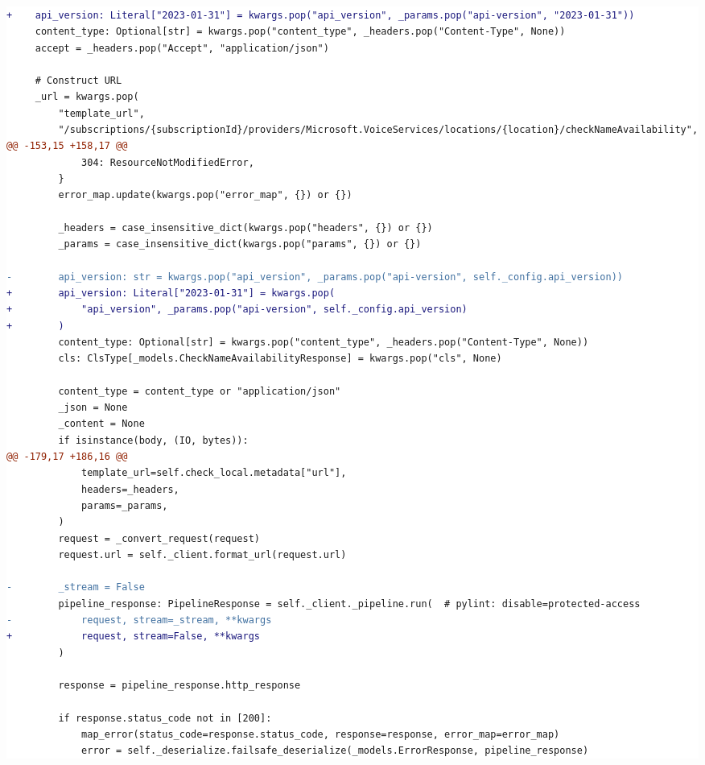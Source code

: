 ```diff
+    api_version: Literal["2023-01-31"] = kwargs.pop("api_version", _params.pop("api-version", "2023-01-31"))
     content_type: Optional[str] = kwargs.pop("content_type", _headers.pop("Content-Type", None))
     accept = _headers.pop("Accept", "application/json")
 
     # Construct URL
     _url = kwargs.pop(
         "template_url",
         "/subscriptions/{subscriptionId}/providers/Microsoft.VoiceServices/locations/{location}/checkNameAvailability",
@@ -153,15 +158,17 @@
             304: ResourceNotModifiedError,
         }
         error_map.update(kwargs.pop("error_map", {}) or {})
 
         _headers = case_insensitive_dict(kwargs.pop("headers", {}) or {})
         _params = case_insensitive_dict(kwargs.pop("params", {}) or {})
 
-        api_version: str = kwargs.pop("api_version", _params.pop("api-version", self._config.api_version))
+        api_version: Literal["2023-01-31"] = kwargs.pop(
+            "api_version", _params.pop("api-version", self._config.api_version)
+        )
         content_type: Optional[str] = kwargs.pop("content_type", _headers.pop("Content-Type", None))
         cls: ClsType[_models.CheckNameAvailabilityResponse] = kwargs.pop("cls", None)
 
         content_type = content_type or "application/json"
         _json = None
         _content = None
         if isinstance(body, (IO, bytes)):
@@ -179,17 +186,16 @@
             template_url=self.check_local.metadata["url"],
             headers=_headers,
             params=_params,
         )
         request = _convert_request(request)
         request.url = self._client.format_url(request.url)
 
-        _stream = False
         pipeline_response: PipelineResponse = self._client._pipeline.run(  # pylint: disable=protected-access
-            request, stream=_stream, **kwargs
+            request, stream=False, **kwargs
         )
 
         response = pipeline_response.http_response
 
         if response.status_code not in [200]:
             map_error(status_code=response.status_code, response=response, error_map=error_map)
             error = self._deserialize.failsafe_deserialize(_models.ErrorResponse, pipeline_response)
```
